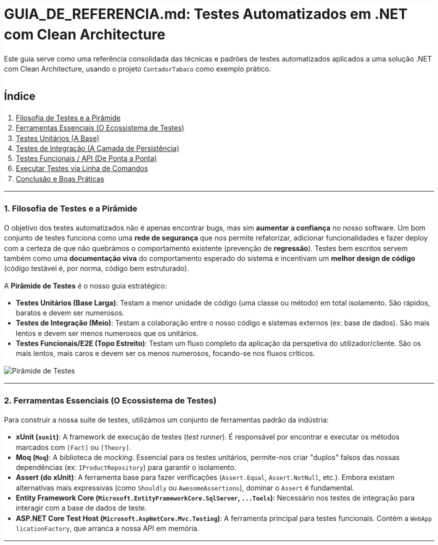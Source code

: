 # GUIA_DE_REFERENCIA.md: Testes Automatizados em .NET com Clean Architecture

Este guia serve como uma referência consolidada das técnicas e padrões de testes automatizados aplicados a uma solução .NET com Clean Architecture, usando o projeto `ContadorTabaco` como exemplo prático.

## Índice

1.  [Filosofia de Testes e a Pirâmide](#1-filosofia-de-testes-e-a-pirâmide)
2.  [Ferramentas Essenciais (O Ecossistema de Testes)](#2-ferramentas-essenciais-o-ecossistema-de-testes)
3.  [Testes Unitários (A Base)](#3-testes-unitários-a-base)
4.  [Testes de Integração (A Camada de Persistência)](#4-testes-de-integração-a-camada-de-persistência)
5.  [Testes Funcionais / API (De Ponta a Ponta)](#5-testes-funcionais--api-de-ponta-a-ponta)
6.  [Executar Testes via Linha de Comandos](#6-executar-testes-via-linha-de-comandos)
7.  [Conclusão e Boas Práticas](#7-conclusão-e-boas-práticas)

---

### 1. Filosofia de Testes e a Pirâmide

O objetivo dos testes automatizados não é apenas encontrar bugs, mas sim **aumentar a confiança** no nosso software. Um bom conjunto de testes funciona como uma **rede de segurança** que nos permite refatorizar, adicionar funcionalidades e fazer deploy com a certeza de que não quebrámos o comportamento existente (prevenção de **regressão**). Testes bem escritos servem também como uma **documentação viva** do comportamento esperado do sistema e incentivam um **melhor design de código** (código testável é, por norma, código bem estruturado).

A **Pirâmide de Testes** é o nosso guia estratégico:

* **Testes Unitários (Base Larga)**: Testam a menor unidade de código (uma classe ou método) em total isolamento. São rápidos, baratos e devem ser numerosos.
* **Testes de Integração (Meio)**: Testam a colaboração entre o nosso código e sistemas externos (ex: base de dados). São mais lentos e devem ser menos numerosos que os unitários.
* **Testes Funcionais/E2E (Topo Estreito)**: Testam um fluxo completo da aplicação da perspetiva do utilizador/cliente. São os mais lentos, mais caros e devem ser os menos numerosos, focando-se nos fluxos críticos.

![Pirâmide de Testes](https://martinfowler.com/bliki/images/testPyramid/test-pyramid.png)

---

### 2. Ferramentas Essenciais (O Ecossistema de Testes)

Para construir a nossa suite de testes, utilizámos um conjunto de ferramentas padrão da indústria:

* **xUnit (`xunit`)**: A framework de execução de testes (*test runner*). É responsável por encontrar e executar os métodos marcados com `[Fact]` ou `[Theory]`.
* **Moq (`Moq`)**: A biblioteca de *mocking*. Essencial para os testes unitários, permite-nos criar "duplos" falsos das nossas dependências (ex: `IProductRepository`) para garantir o isolamento.
* **Assert (do xUnit)**: A ferramenta base para fazer verificações (`Assert.Equal`, `Assert.NotNull`, etc.). Embora existam alternativas mais expressivas (como `Shouldly` ou `AwesomeAssertions`), dominar o `Assert` é fundamental.
* **Entity Framework Core (`Microsoft.EntityFrameworkCore.SqlServer`, `...Tools`)**: Necessário nos testes de integração para interagir com a base de dados de teste.
* **ASP.NET Core Test Host (`Microsoft.AspNetCore.Mvc.Testing`)**: A ferramenta principal para testes funcionais. Contém a `WebApplicationFactory`, que arranca a nossa API em memória.

---
